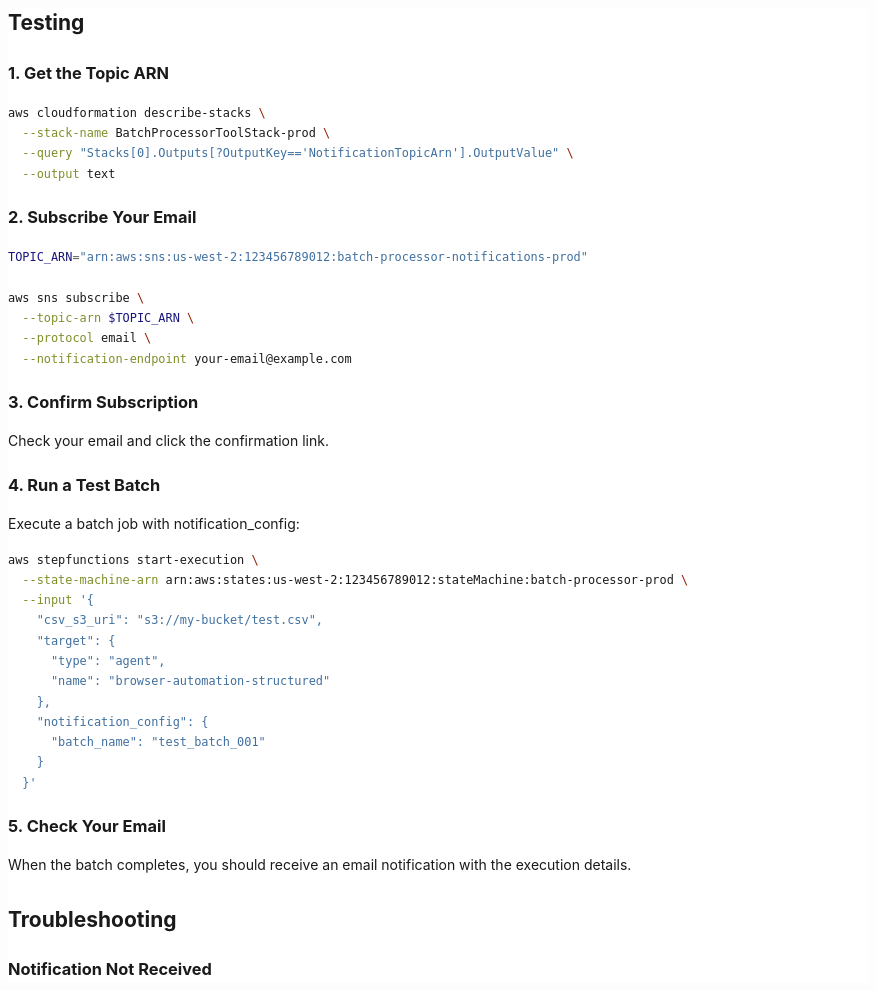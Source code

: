 ## Testing

### 1. Get the Topic ARN

```bash
aws cloudformation describe-stacks \
  --stack-name BatchProcessorToolStack-prod \
  --query "Stacks[0].Outputs[?OutputKey=='NotificationTopicArn'].OutputValue" \
  --output text
```

### 2. Subscribe Your Email

```bash
TOPIC_ARN="arn:aws:sns:us-west-2:123456789012:batch-processor-notifications-prod"

aws sns subscribe \
  --topic-arn $TOPIC_ARN \
  --protocol email \
  --notification-endpoint your-email@example.com
```

### 3. Confirm Subscription

Check your email and click the confirmation link.

### 4. Run a Test Batch

Execute a batch job with notification_config:

```bash
aws stepfunctions start-execution \
  --state-machine-arn arn:aws:states:us-west-2:123456789012:stateMachine:batch-processor-prod \
  --input '{
    "csv_s3_uri": "s3://my-bucket/test.csv",
    "target": {
      "type": "agent",
      "name": "browser-automation-structured"
    },
    "notification_config": {
      "batch_name": "test_batch_001"
    }
  }'
```

### 5. Check Your Email

When the batch completes, you should receive an email notification with the execution details.

## Troubleshooting

### Notification Not Received
